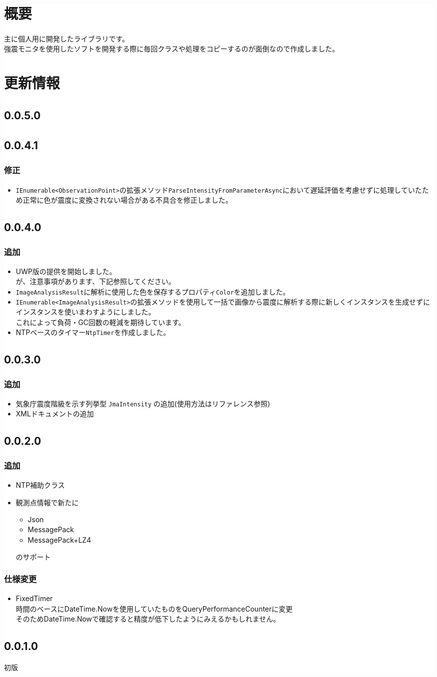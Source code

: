 # 概要
主に個人用に開発したライブラリです。  
強震モニタを使用したソフトを開発する際に毎回クラスや処理をコピーするのが面倒なので作成しました。

# 更新情報
## 0.0.5.0

## 0.0.4.1
### 修正
- `IEnumerable<ObservationPoint>`の拡張メソッド`ParseIntensityFromParameterAsync`において遅延評価を考慮せずに処理していたため正常に色が震度に変換されない場合がある不具合を修正しました。

## 0.0.4.0
### 追加
- UWP版の提供を開始しました。  
  が、注意事項があります、下記参照してください。
- `ImageAnalysisResult`に解析に使用した色を保存するプロパティ`Color`を追加しました。
- `IEnumerable<ImageAnalysisResult>`の拡張メソッドを使用して一括で画像から震度に解析する際に新しくインスタンスを生成せずにインスタンスを使いまわすようにしました。  
  これによって負荷・GC回数の軽減を期待しています。
- NTPベースのタイマー`NtpTimer`を作成しました。

## 0.0.3.0
### 追加
- 気象庁震度階級を示す列挙型 `JmaIntensity` の追加(使用方法はリファレンス参照)
- XMLドキュメントの追加

## 0.0.2.0
### 追加
- NTP補助クラス
- 観測点情報で新たに
  - Json
  - MessagePack
  - MessagePack+LZ4

  のサポート
### 仕様変更
- FixedTimer  
  時間のベースにDateTime.Nowを使用していたものをQueryPerformanceCounterに変更  
  そのためDateTime.Nowで確認すると精度が低下したようにみえるかもしれません。

## 0.0.1.0
初版
